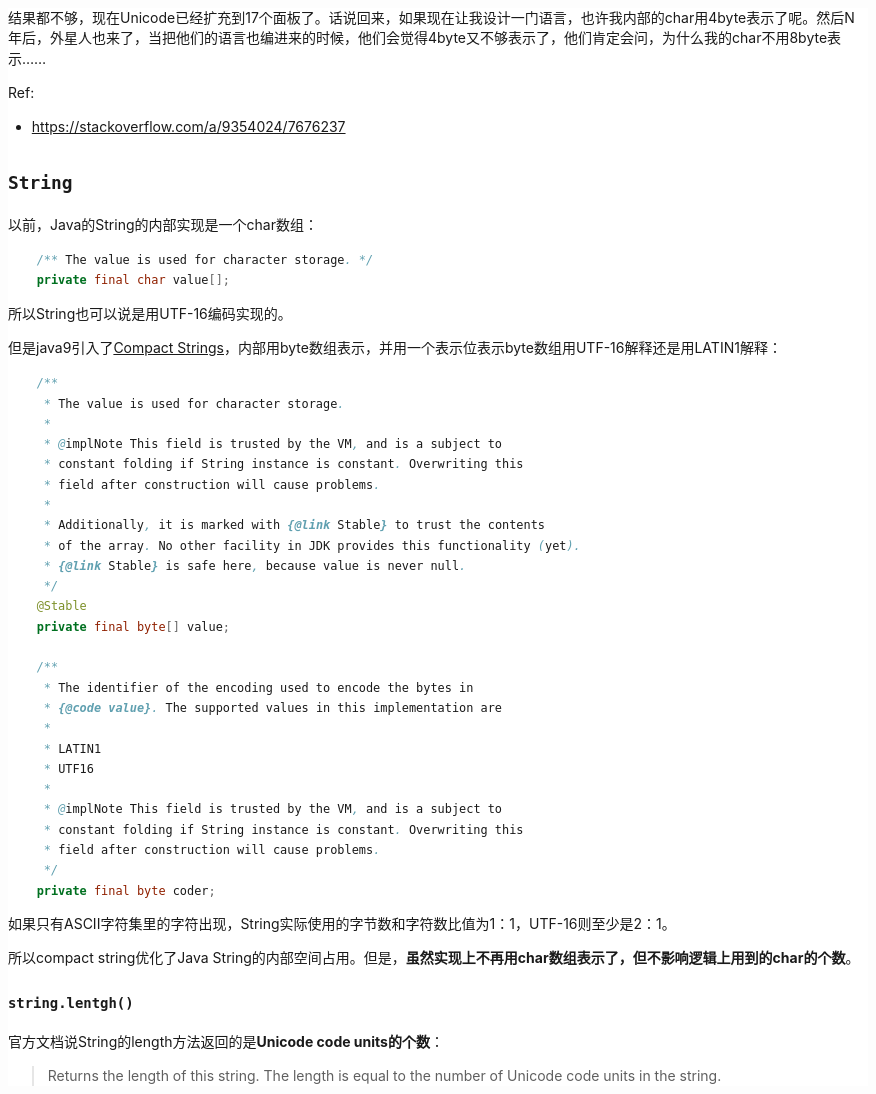 结果都不够，现在Unicode已经扩充到17个面板了。话说回来，如果现在让我设计一门语言，也许我内部的char用4byte表示了呢。然后N年后，外星人也来了，当把他们的语言也编进来的时候，他们会觉得4byte又不够表示了，他们肯定会问，为什么我的char不用8byte表示……

Ref:
- https://stackoverflow.com/a/9354024/7676237

## `String`
以前，Java的String的内部实现是一个char数组：
```java
    /** The value is used for character storage. */
    private final char value[];
```
所以String也可以说是用UTF-16编码实现的。

但是java9引入了[Compact Strings](https://openjdk.org/jeps/254)，内部用byte数组表示，并用一个表示位表示byte数组用UTF-16解释还是用LATIN1解释：
```java
    /**
     * The value is used for character storage.
     *
     * @implNote This field is trusted by the VM, and is a subject to
     * constant folding if String instance is constant. Overwriting this
     * field after construction will cause problems.
     *
     * Additionally, it is marked with {@link Stable} to trust the contents
     * of the array. No other facility in JDK provides this functionality (yet).
     * {@link Stable} is safe here, because value is never null.
     */
    @Stable
    private final byte[] value;

    /**
     * The identifier of the encoding used to encode the bytes in
     * {@code value}. The supported values in this implementation are
     *
     * LATIN1
     * UTF16
     *
     * @implNote This field is trusted by the VM, and is a subject to
     * constant folding if String instance is constant. Overwriting this
     * field after construction will cause problems.
     */
    private final byte coder;
```
如果只有ASCII字符集里的字符出现，String实际使用的字节数和字符数比值为1：1，UTF-16则至少是2：1。

所以compact string优化了Java String的内部空间占用。但是，**虽然实现上不再用char数组表示了，但不影响逻辑上用到的char的个数**。

### `string.lentgh()`
官方文档说String的length方法返回的是**Unicode code units的个数**：
> Returns the length of this string. The length is equal to the number of Unicode code units in the string.
